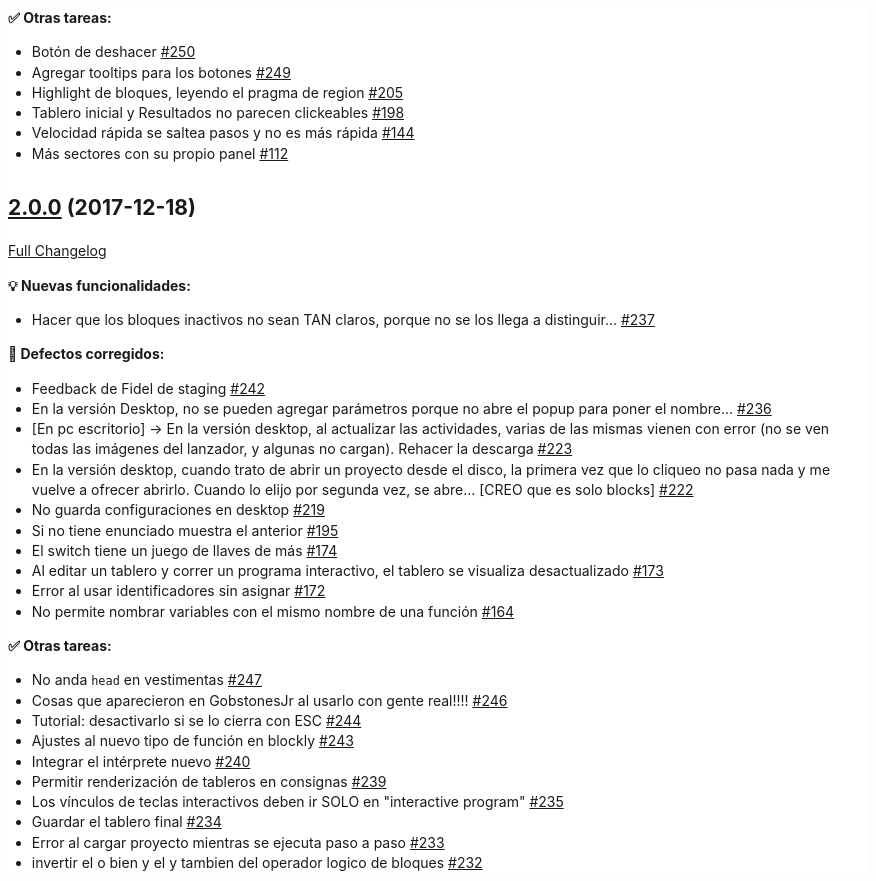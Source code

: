 **✅ Otras tareas:**

- Botón de deshacer [\#250](https://github.com/gobstones/gobstones-web/issues/250)
- Agregar tooltips para los botones [\#249](https://github.com/gobstones/gobstones-web/issues/249)
- Highlight de bloques, leyendo el pragma de region [\#205](https://github.com/gobstones/gobstones-web/issues/205)
- Tablero inicial y Resultados no parecen clickeables [\#198](https://github.com/gobstones/gobstones-web/issues/198)
- Velocidad rápida se saltea pasos y no es más rápida [\#144](https://github.com/gobstones/gobstones-web/issues/144)
- Más sectores con su propio panel [\#112](https://github.com/gobstones/gobstones-web/issues/112)

## [2.0.0](https://github.com/gobstones/gobstones-web/tree/2.0.0) (2017-12-18)

[Full Changelog](https://github.com/gobstones/gobstones-web/compare/1.3.1.1...2.0.0)

**💡 Nuevas funcionalidades:**

- Hacer que los bloques inactivos no sean TAN claros, porque no se los llega a distinguir... [\#237](https://github.com/gobstones/gobstones-web/issues/237)

**🐞 Defectos corregidos:**

- Feedback de Fidel de staging [\#242](https://github.com/gobstones/gobstones-web/issues/242)
- En la versión Desktop, no se pueden agregar parámetros porque no abre el popup para poner el nombre... [\#236](https://github.com/gobstones/gobstones-web/issues/236)
- \[En pc escritorio\] -\> En la versión desktop, al actualizar las actividades, varias de las mismas vienen con error \(no se ven todas las imágenes del lanzador, y algunas no cargan\). Rehacer la descarga [\#223](https://github.com/gobstones/gobstones-web/issues/223)
- En la versión desktop, cuando trato de abrir un proyecto desde el disco, la primera vez que lo cliqueo no pasa nada y me vuelve a ofrecer abrirlo. Cuando lo elijo por segunda vez, se abre... \[CREO que es solo blocks\] [\#222](https://github.com/gobstones/gobstones-web/issues/222)
- No guarda configuraciones en desktop [\#219](https://github.com/gobstones/gobstones-web/issues/219)
- Si no tiene enunciado muestra el anterior [\#195](https://github.com/gobstones/gobstones-web/issues/195)
- El switch tiene un juego de llaves de más [\#174](https://github.com/gobstones/gobstones-web/issues/174)
- Al editar un tablero y correr un programa interactivo, el tablero se visualiza desactualizado [\#173](https://github.com/gobstones/gobstones-web/issues/173)
- Error al usar identificadores sin asignar [\#172](https://github.com/gobstones/gobstones-web/issues/172)
- No permite nombrar variables con el mismo nombre de una función [\#164](https://github.com/gobstones/gobstones-web/issues/164)

**✅ Otras tareas:**

- No anda `head` en vestimentas [\#247](https://github.com/gobstones/gobstones-web/issues/247)
- Cosas que aparecieron en GobstonesJr al usarlo con gente real!!!! [\#246](https://github.com/gobstones/gobstones-web/issues/246)
- Tutorial: desactivarlo si se lo cierra con ESC [\#244](https://github.com/gobstones/gobstones-web/issues/244)
- Ajustes al nuevo tipo de función en blockly [\#243](https://github.com/gobstones/gobstones-web/issues/243)
- Integrar el intérprete nuevo [\#240](https://github.com/gobstones/gobstones-web/issues/240)
- Permitir renderización de tableros en consignas [\#239](https://github.com/gobstones/gobstones-web/issues/239)
- Los vínculos de teclas interactivos deben ir SOLO en "interactive program" [\#235](https://github.com/gobstones/gobstones-web/issues/235)
- Guardar el tablero final [\#234](https://github.com/gobstones/gobstones-web/issues/234)
- Error al cargar proyecto mientras se ejecuta paso a paso [\#233](https://github.com/gobstones/gobstones-web/issues/233)
- invertir el o bien y el y tambien del operador logico de bloques [\#232](https://github.com/gobstones/gobstones-web/issues/232)
